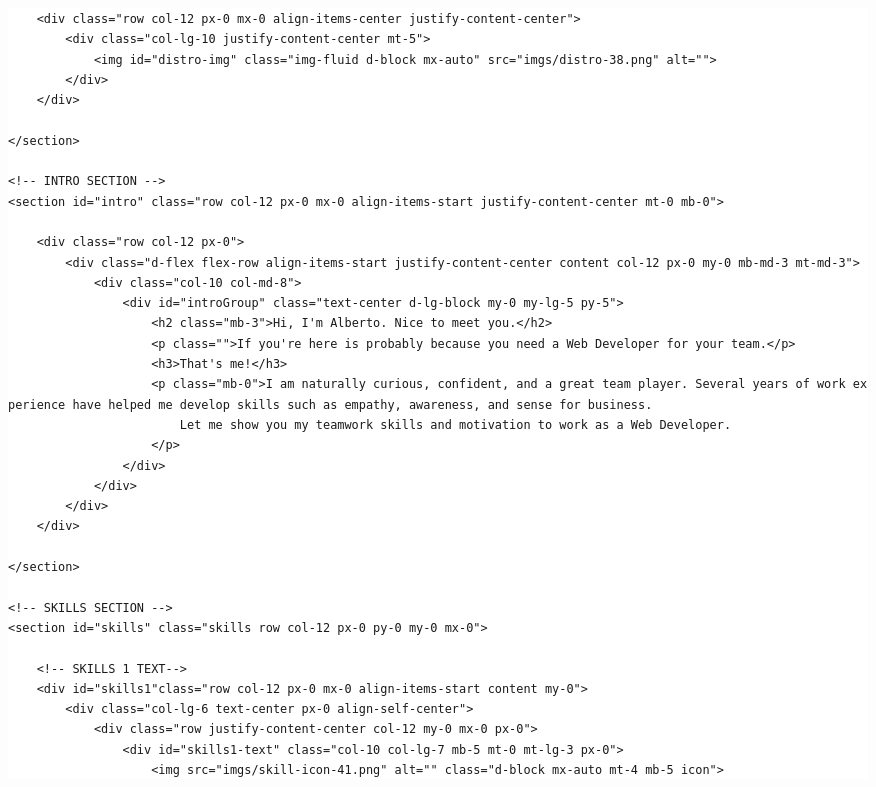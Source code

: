         <div class="row col-12 px-0 mx-0 align-items-center justify-content-center">
            <div class="col-lg-10 justify-content-center mt-5">
                <img id="distro-img" class="img-fluid d-block mx-auto" src="imgs/distro-38.png" alt="">
            </div>
        </div>

    </section>

    <!-- INTRO SECTION -->
    <section id="intro" class="row col-12 px-0 mx-0 align-items-start justify-content-center mt-0 mb-0">

        <div class="row col-12 px-0">
            <div class="d-flex flex-row align-items-start justify-content-center content col-12 px-0 my-0 mb-md-3 mt-md-3">
                <div class="col-10 col-md-8">
                    <div id="introGroup" class="text-center d-lg-block my-0 my-lg-5 py-5">
                        <h2 class="mb-3">Hi, I'm Alberto. Nice to meet you.</h2>
                        <p class="">If you're here is probably because you need a Web Developer for your team.</p>
                        <h3>That's me!</h3>
                        <p class="mb-0">I am naturally curious, confident, and a great team player. Several years of work experience have helped me develop skills such as empathy, awareness, and sense for business.
                            Let me show you my teamwork skills and motivation to work as a Web Developer.
                        </p>
                    </div>
                </div>
            </div>
        </div>

    </section>

    <!-- SKILLS SECTION -->
    <section id="skills" class="skills row col-12 px-0 py-0 my-0 mx-0">

        <!-- SKILLS 1 TEXT-->
        <div id="skills1"class="row col-12 px-0 mx-0 align-items-start content my-0">
            <div class="col-lg-6 text-center px-0 align-self-center">
                <div class="row justify-content-center col-12 my-0 mx-0 px-0">
                    <div id="skills1-text" class="col-10 col-lg-7 mb-5 mt-0 mt-lg-3 px-0">
                        <img src="imgs/skill-icon-41.png" alt="" class="d-block mx-auto mt-4 mb-5 icon">